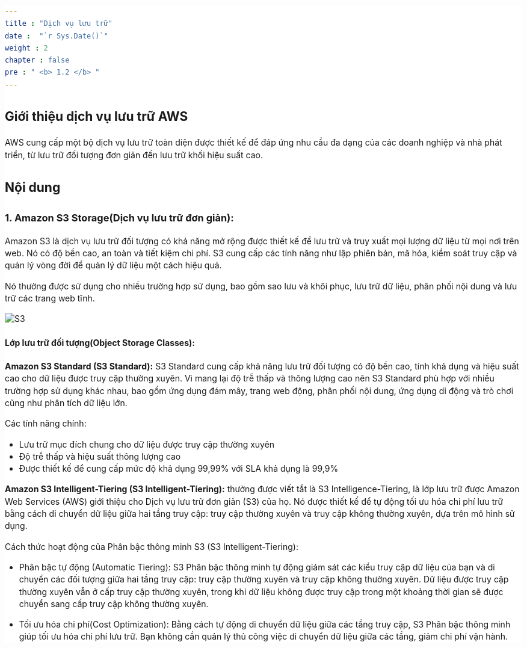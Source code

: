```yaml
---
title : "Dịch vụ lưu trữ"
date :  "`r Sys.Date()`" 
weight : 2
chapter : false
pre : " <b> 1.2 </b> "
---
```


## Giới thiệu dịch vụ lưu trữ AWS
AWS cung cấp một bộ dịch vụ lưu trữ toàn diện được thiết kế để đáp ứng nhu cầu đa dạng của các doanh nghiệp và nhà phát triển, từ lưu trữ đối tượng đơn giản đến lưu trữ khối hiệu suất cao.
## Nội dung
### 1. Amazon S3 Storage(Dịch vụ lưu trữ đơn giản):
Amazon S3 là dịch vụ lưu trữ đối tượng có khả năng mở rộng được thiết kế để lưu trữ và truy xuất mọi lượng dữ liệu từ mọi nơi trên web. Nó có độ bền cao, an toàn và tiết kiệm chi phí.
S3 cung cấp các tính năng như lập phiên bản, mã hóa, kiểm soát truy cập và quản lý vòng đời để quản lý dữ liệu một cách hiệu quả.

Nó thường được sử dụng cho nhiều trường hợp sử dụng, bao gồm sao lưu và khôi phục, lưu trữ dữ liệu, phân phối nội dung và lưu trữ các trang web tĩnh.

![S3](/aws-stutdy-group-workshop/images/1/s3.png?featherlight=false&width=50pc)
#### Lớp lưu trữ đối tượng(Object Storage Classes):

**Amazon S3 Standard (S3 Standard):** S3 Standard cung cấp khả năng lưu trữ đối tượng có độ bền cao, tính khả dụng và hiệu suất cao cho dữ liệu được truy cập thường xuyên. Vì mang lại độ trễ thấp và thông lượng cao nên S3 Standard phù hợp với nhiều trường hợp sử dụng khác nhau, bao gồm ứng dụng đám mây, trang web động, phân phối nội dung, ứng dụng di động và trò chơi cũng như phân tích dữ liệu lớn. 

Các tính năng chính:
+ Lưu trữ mục đích chung cho dữ liệu được truy cập thường xuyên
+ Độ trễ thấp và hiệu suất thông lượng cao
+ Được thiết kế để cung cấp mức độ khả dụng 99,99% với SLA khả dụng là 99,9%

**Amazon S3 Intelligent-Tiering (S3 Intelligent-Tiering):** thường được viết tắt là S3 Intelligence-Tiering, là lớp lưu trữ được Amazon Web Services (AWS) giới thiệu cho Dịch vụ lưu trữ đơn giản (S3) của họ. Nó được thiết kế để tự động tối ưu hóa chi phí lưu trữ bằng cách di chuyển dữ liệu giữa hai tầng truy cập: truy cập thường xuyên và truy cập không thường xuyên, dựa trên mô hình sử dụng.

Cách thức hoạt động của Phân bậc thông minh S3 (S3 Intelligent-Tiering):

+ Phân bậc tự động (Automatic Tiering): S3 Phân bậc thông minh tự động giám sát các kiểu truy cập dữ liệu của bạn và di chuyển các đối tượng giữa hai tầng truy cập: truy cập thường xuyên và truy cập không thường xuyên. Dữ liệu được truy cập thường xuyên vẫn ở cấp truy cập thường xuyên, trong khi dữ liệu không được truy cập trong một khoảng thời gian sẽ được chuyển sang cấp truy cập không thường xuyên.

+ Tối ưu hóa chi phí(Cost Optimization): Bằng cách tự động di chuyển dữ liệu giữa các tầng truy cập, S3 Phân bậc thông minh giúp tối ưu hóa chi phí lưu trữ. Bạn không cần quản lý thủ công việc di chuyển dữ liệu giữa các tầng, giảm chi phí vận hành.
